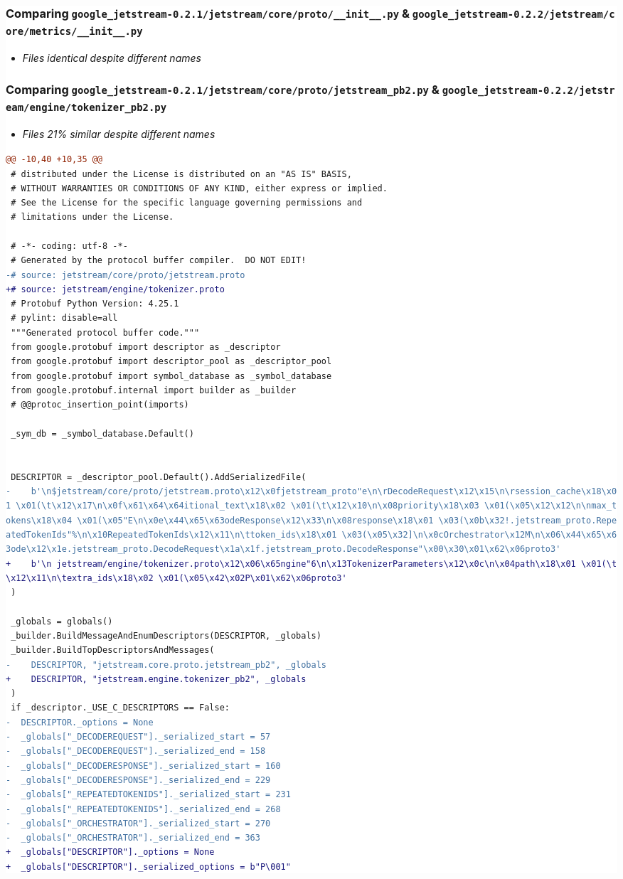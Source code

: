 ### Comparing `google_jetstream-0.2.1/jetstream/core/proto/__init__.py` & `google_jetstream-0.2.2/jetstream/core/metrics/__init__.py`

 * *Files identical despite different names*

### Comparing `google_jetstream-0.2.1/jetstream/core/proto/jetstream_pb2.py` & `google_jetstream-0.2.2/jetstream/engine/tokenizer_pb2.py`

 * *Files 21% similar despite different names*

```diff
@@ -10,40 +10,35 @@
 # distributed under the License is distributed on an "AS IS" BASIS,
 # WITHOUT WARRANTIES OR CONDITIONS OF ANY KIND, either express or implied.
 # See the License for the specific language governing permissions and
 # limitations under the License.
 
 # -*- coding: utf-8 -*-
 # Generated by the protocol buffer compiler.  DO NOT EDIT!
-# source: jetstream/core/proto/jetstream.proto
+# source: jetstream/engine/tokenizer.proto
 # Protobuf Python Version: 4.25.1
 # pylint: disable=all
 """Generated protocol buffer code."""
 from google.protobuf import descriptor as _descriptor
 from google.protobuf import descriptor_pool as _descriptor_pool
 from google.protobuf import symbol_database as _symbol_database
 from google.protobuf.internal import builder as _builder
 # @@protoc_insertion_point(imports)
 
 _sym_db = _symbol_database.Default()
 
 
 DESCRIPTOR = _descriptor_pool.Default().AddSerializedFile(
-    b'\n$jetstream/core/proto/jetstream.proto\x12\x0fjetstream_proto"e\n\rDecodeRequest\x12\x15\n\rsession_cache\x18\x01 \x01(\t\x12\x17\n\x0f\x61\x64\x64itional_text\x18\x02 \x01(\t\x12\x10\n\x08priority\x18\x03 \x01(\x05\x12\x12\n\nmax_tokens\x18\x04 \x01(\x05"E\n\x0e\x44\x65\x63odeResponse\x12\x33\n\x08response\x18\x01 \x03(\x0b\x32!.jetstream_proto.RepeatedTokenIds"%\n\x10RepeatedTokenIds\x12\x11\n\ttoken_ids\x18\x01 \x03(\x05\x32]\n\x0cOrchestrator\x12M\n\x06\x44\x65\x63ode\x12\x1e.jetstream_proto.DecodeRequest\x1a\x1f.jetstream_proto.DecodeResponse"\x00\x30\x01\x62\x06proto3'
+    b'\n jetstream/engine/tokenizer.proto\x12\x06\x65ngine"6\n\x13TokenizerParameters\x12\x0c\n\x04path\x18\x01 \x01(\t\x12\x11\n\textra_ids\x18\x02 \x01(\x05\x42\x02P\x01\x62\x06proto3'
 )
 
 _globals = globals()
 _builder.BuildMessageAndEnumDescriptors(DESCRIPTOR, _globals)
 _builder.BuildTopDescriptorsAndMessages(
-    DESCRIPTOR, "jetstream.core.proto.jetstream_pb2", _globals
+    DESCRIPTOR, "jetstream.engine.tokenizer_pb2", _globals
 )
 if _descriptor._USE_C_DESCRIPTORS == False:
-  DESCRIPTOR._options = None
-  _globals["_DECODEREQUEST"]._serialized_start = 57
-  _globals["_DECODEREQUEST"]._serialized_end = 158
-  _globals["_DECODERESPONSE"]._serialized_start = 160
-  _globals["_DECODERESPONSE"]._serialized_end = 229
-  _globals["_REPEATEDTOKENIDS"]._serialized_start = 231
-  _globals["_REPEATEDTOKENIDS"]._serialized_end = 268
-  _globals["_ORCHESTRATOR"]._serialized_start = 270
-  _globals["_ORCHESTRATOR"]._serialized_end = 363
+  _globals["DESCRIPTOR"]._options = None
+  _globals["DESCRIPTOR"]._serialized_options = b"P\001"
```